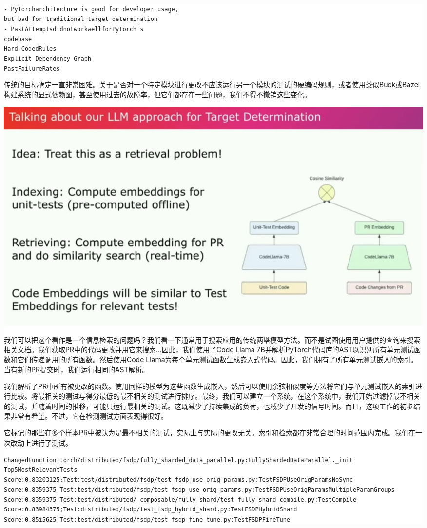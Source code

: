 ```Plain Text
- PyTorcharchitecture is good for developer usage,
but bad for traditional target determination
- PastAttemptsdidnotworkwellforPyTorch's
codebase
Hard-CodedRules
Explicit Dependency Graph
PastFailureRates
```

传统的目标确定一直非常困难。关于是否对一个特定模块进行更改不应该运行另一个模块的测试的硬编码规则，或者使用类似Buck或Bazel构建系统的显式依赖图，甚至使用过去的故障率，但它们都存在一些问题，我们不得不撤销这些变化。

![image.jpg](3-What's+New+for+PyTorch+Developer+Infrastructure+05614ad0-67b9-4a28-81c6-56ed666e9c5c/image_14.jpg)

我们可以把这个看作是一个信息检索的问题吗？我们看一下通常用于搜索应用的传统两塔模型方法。而不是试图使用用户提供的查询来搜索相关文档。我们获取PR中的代码更改并用它来搜索...因此，我们使用了Code Llama 7B并解析PyTorch代码库的AST以识别所有单元测试函数和它们传递调用的所有函数。然后使用Code Llama为每个单元测试函数生成嵌入式代码。因此，我们拥有了所有单元测试嵌入的索引。当有新的PR提交时，我们运行相同的AST解析。

我们解析了PR中所有被更改的函数。使用同样的模型为这些函数生成嵌入，然后可以使用余弦相似度等方法将它们与单元测试嵌入的索引进行比较。将最相关的测试与得分最低的最不相关的测试进行排序。最终，我们可以建立一个系统，在这个系统中，我们开始过滤掉最不相关的测试，并随着时间的推移，可能只运行最相关的测试。这既减少了持续集成的负荷，也减少了开发的信号时间。而且，这项工作的初步结果非常有希望。不过，它在检测测试方面表现得很好。

它标记的那些在多个样本PR中被认为是最不相关的测试，实际上与实际的更改无关。索引和检索都在非常合理的时间范围内完成。我们在一次改动上进行了测试。

```Plain Text
ChangedFunction:torch/distributed/fsdp/fully_sharded_data_parallel.py:FullyShardedDataParallel._init
Top5MostRelevantTests
Score:0.83203125;Test:test/distributed/fsdp/test_fsdp_use_orig_params.py:TestFSDPUseOrigParamsNoSync
Score:0.8359375;Test:test/distributed/fsdp/test_fsdp_use_orig_params.py:TestFSDPUseOrigParamsMultipleParamGroups
Score:0.8359375;Test:test/distributed/_composable/fully_shard/test_fully_shard_compile.py:TestCompile
Score:0.83984375;Test:distributed/fsdp/test_fsdp_hybrid_shard.py:TestFSDPHybridShard
Score:0.85i5625;Test:test/distributed/fsdp/test_fsdp_fine_tune.py:TestFSDPFineTune
```
